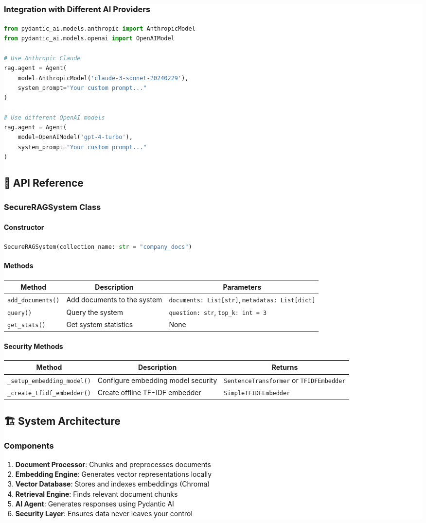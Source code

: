 ### Integration with Different AI Providers

```python
from pydantic_ai.models.anthropic import AnthropicModel
from pydantic_ai.models.openai import OpenAIModel

# Use Anthropic Claude
rag.agent = Agent(
    model=AnthropicModel('claude-3-sonnet-20240229'),
    system_prompt="Your custom prompt..."
)

# Use different OpenAI models
rag.agent = Agent(
    model=OpenAIModel('gpt-4-turbo'),
    system_prompt="Your custom prompt..."
)
```

## 🔧 API Reference

### SecureRAGSystem Class

#### Constructor
```python
SecureRAGSystem(collection_name: str = "company_docs")
```

#### Methods

| Method | Description | Parameters |
|--------|-------------|------------|
| `add_documents()` | Add documents to the system | `documents: List[str]`, `metadatas: List[dict]` |
| `query()` | Query the system | `question: str`, `top_k: int = 3` |
| `get_stats()` | Get system statistics | None |

#### Security Methods

| Method | Description | Returns |
|--------|-------------|---------|
| `_setup_embedding_model()` | Configure embedding model security | `SentenceTransformer` or `TFIDFEmbedder` |
| `_create_tfidf_embedder()` | Create offline TF-IDF embedder | `SimpleTFIDFEmbedder` |

## 🏗️ System Architecture

### Components

1. **Document Processor**: Chunks and preprocesses documents
2. **Embedding Engine**: Generates vector representations locally
3. **Vector Database**: Stores and indexes embeddings (Chroma)
4. **Retrieval Engine**: Finds relevant document chunks
5. **AI Agent**: Generates responses using Pydantic AI
6. **Security Layer**: Ensures data never leaves your control
